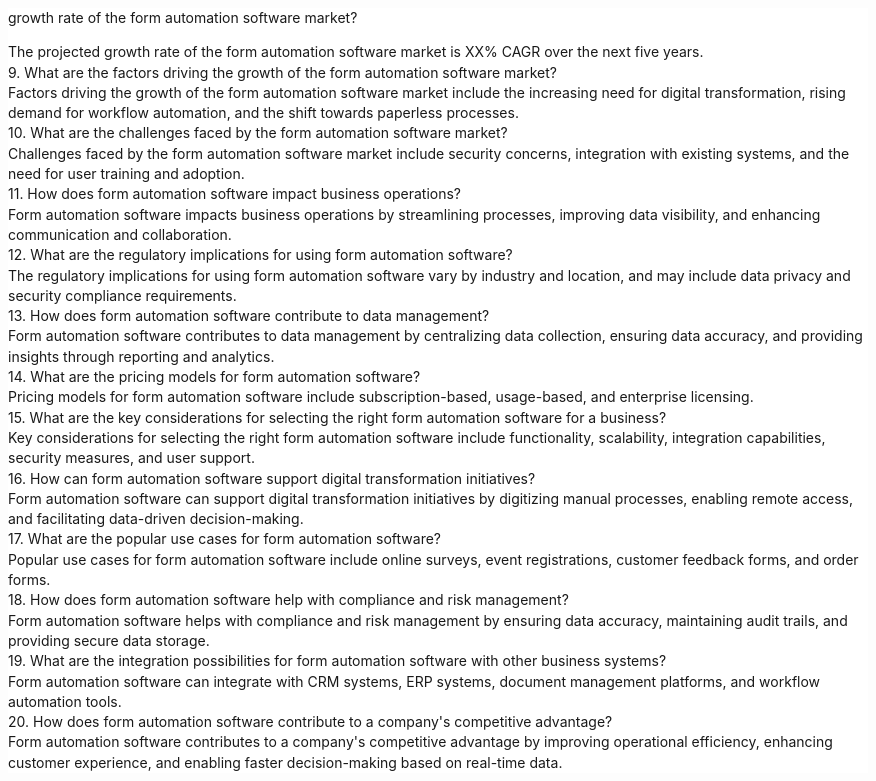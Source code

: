 growth rate of the form automation software market?<div>The projected growth rate of the form automation software market is XX% CAGR over the next five years.</div>9. What are the factors driving the growth of the form automation software market?<div>Factors driving the growth of the form automation software market include the increasing need for digital transformation, rising demand for workflow automation, and the shift towards paperless processes.</div>10. What are the challenges faced by the form automation software market?<div>Challenges faced by the form automation software market include security concerns, integration with existing systems, and the need for user training and adoption.</div>11. How does form automation software impact business operations?<div>Form automation software impacts business operations by streamlining processes, improving data visibility, and enhancing communication and collaboration.</div>12. What are the regulatory implications for using form automation software?<div>The regulatory implications for using form automation software vary by industry and location, and may include data privacy and security compliance requirements.</div>13. How does form automation software contribute to data management?<div>Form automation software contributes to data management by centralizing data collection, ensuring data accuracy, and providing insights through reporting and analytics.</div>14. What are the pricing models for form automation software?<div>Pricing models for form automation software include subscription-based, usage-based, and enterprise licensing.</div>15. What are the key considerations for selecting the right form automation software for a business?<div>Key considerations for selecting the right form automation software include functionality, scalability, integration capabilities, security measures, and user support.</div>16. How can form automation software support digital transformation initiatives?<div>Form automation software can support digital transformation initiatives by digitizing manual processes, enabling remote access, and facilitating data-driven decision-making.</div>17. What are the popular use cases for form automation software?<div>Popular use cases for form automation software include online surveys, event registrations, customer feedback forms, and order forms.</div>18. How does form automation software help with compliance and risk management?<div>Form automation software helps with compliance and risk management by ensuring data accuracy, maintaining audit trails, and providing secure data storage.</div>19. What are the integration possibilities for form automation software with other business systems?<div>Form automation software can integrate with CRM systems, ERP systems, document management platforms, and workflow automation tools.</div>20. How does form automation software contribute to a company's competitive advantage?<div>Form automation software contributes to a company's competitive advantage by improving operational efficiency, enhancing customer experience, and enabling faster decision-making based on real-time data.</div></strong></p>
